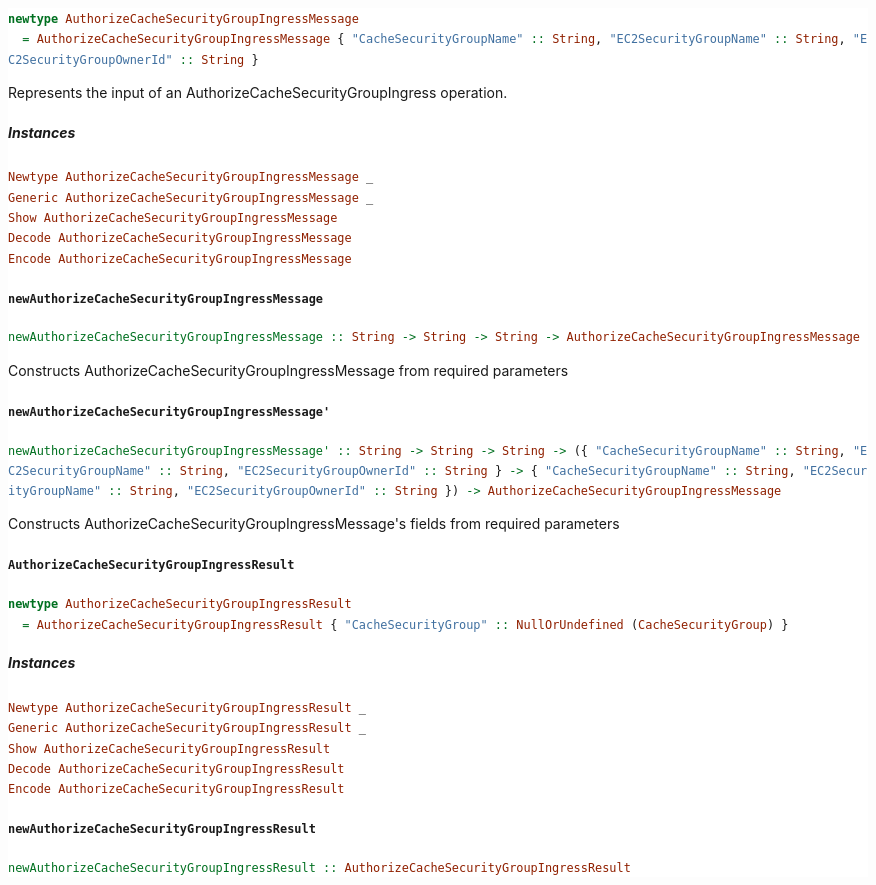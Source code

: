 ``` purescript
newtype AuthorizeCacheSecurityGroupIngressMessage
  = AuthorizeCacheSecurityGroupIngressMessage { "CacheSecurityGroupName" :: String, "EC2SecurityGroupName" :: String, "EC2SecurityGroupOwnerId" :: String }
```

<p>Represents the input of an AuthorizeCacheSecurityGroupIngress operation.</p>

##### Instances
``` purescript
Newtype AuthorizeCacheSecurityGroupIngressMessage _
Generic AuthorizeCacheSecurityGroupIngressMessage _
Show AuthorizeCacheSecurityGroupIngressMessage
Decode AuthorizeCacheSecurityGroupIngressMessage
Encode AuthorizeCacheSecurityGroupIngressMessage
```

#### `newAuthorizeCacheSecurityGroupIngressMessage`

``` purescript
newAuthorizeCacheSecurityGroupIngressMessage :: String -> String -> String -> AuthorizeCacheSecurityGroupIngressMessage
```

Constructs AuthorizeCacheSecurityGroupIngressMessage from required parameters

#### `newAuthorizeCacheSecurityGroupIngressMessage'`

``` purescript
newAuthorizeCacheSecurityGroupIngressMessage' :: String -> String -> String -> ({ "CacheSecurityGroupName" :: String, "EC2SecurityGroupName" :: String, "EC2SecurityGroupOwnerId" :: String } -> { "CacheSecurityGroupName" :: String, "EC2SecurityGroupName" :: String, "EC2SecurityGroupOwnerId" :: String }) -> AuthorizeCacheSecurityGroupIngressMessage
```

Constructs AuthorizeCacheSecurityGroupIngressMessage's fields from required parameters

#### `AuthorizeCacheSecurityGroupIngressResult`

``` purescript
newtype AuthorizeCacheSecurityGroupIngressResult
  = AuthorizeCacheSecurityGroupIngressResult { "CacheSecurityGroup" :: NullOrUndefined (CacheSecurityGroup) }
```

##### Instances
``` purescript
Newtype AuthorizeCacheSecurityGroupIngressResult _
Generic AuthorizeCacheSecurityGroupIngressResult _
Show AuthorizeCacheSecurityGroupIngressResult
Decode AuthorizeCacheSecurityGroupIngressResult
Encode AuthorizeCacheSecurityGroupIngressResult
```

#### `newAuthorizeCacheSecurityGroupIngressResult`

``` purescript
newAuthorizeCacheSecurityGroupIngressResult :: AuthorizeCacheSecurityGroupIngressResult
```
